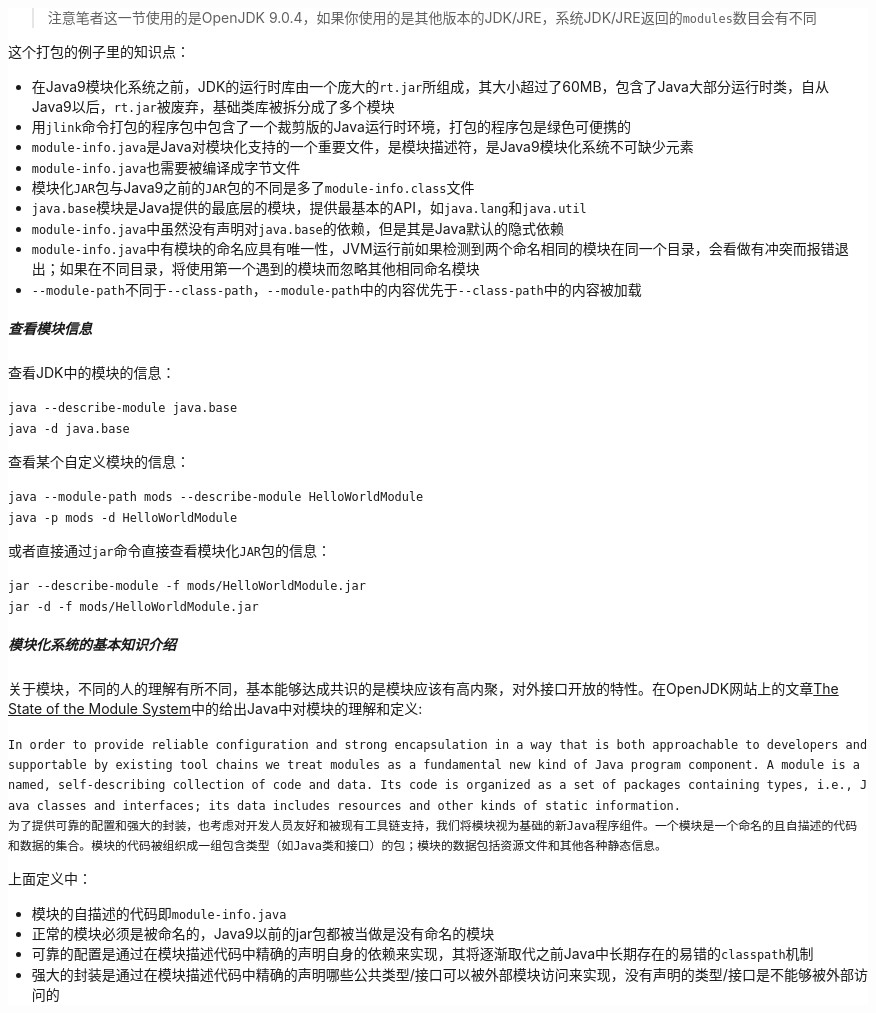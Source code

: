 > 注意笔者这一节使用的是OpenJDK 9.0.4，如果你使用的是其他版本的JDK/JRE，系统JDK/JRE返回的`modules`数目会有不同

这个打包的例子里的知识点：

- 在Java9模块化系统之前，JDK的运行时库由一个庞大的`rt.jar`所组成，其大小超过了60MB，包含了Java大部分运行时类，自从Java9以后，`rt.jar`被废弃，基础类库被拆分成了多个模块
- 用`jlink`命令打包的程序包中包含了一个裁剪版的Java运行时环境，打包的程序包是绿色可便携的
- `module-info.java`是Java对模块化支持的一个重要文件，是模块描述符，是Java9模块化系统不可缺少元素
- `module-info.java`也需要被编译成字节文件
- 模块化`JAR`包与Java9之前的`JAR`包的不同是多了`module-info.class`文件
- `java.base`模块是Java提供的最底层的模块，提供最基本的API，如`java.lang`和`java.util`
- `module-info.java`中虽然没有声明对`java.base`的依赖，但是其是Java默认的隐式依赖
- `module-info.java`中有模块的命名应具有唯一性，JVM运行前如果检测到两个命名相同的模块在同一个目录，会看做有冲突而报错退出；如果在不同目录，将使用第一个遇到的模块而忽略其他相同命名模块
- `--module-path`不同于`--class-path`，`--module-path`中的内容优先于`--class-path`中的内容被加载

##### 查看模块信息

查看JDK中的模块的信息：

```shell
java --describe-module java.base
java -d java.base
```

查看某个自定义模块的信息：

```shell
java --module-path mods --describe-module HelloWorldModule
java -p mods -d HelloWorldModule
```

或者直接通过`jar`命令直接查看模块化`JAR`包的信息：

```shell
jar --describe-module -f mods/HelloWorldModule.jar
jar -d -f mods/HelloWorldModule.jar
```

##### 模块化系统的基本知识介绍

关于模块，不同的人的理解有所不同，基本能够达成共识的是模块应该有高内聚，对外接口开放的特性。在OpenJDK网站上的文章[The State of the Module System](http://openjdk.java.net/projects/jigsaw/spec/sotms)中的给出Java中对模块的理解和定义:

```wiki
In order to provide reliable configuration and strong encapsulation in a way that is both approachable to developers and supportable by existing tool chains we treat modules as a fundamental new kind of Java program component. A module is a named, self-describing collection of code and data. Its code is organized as a set of packages containing types, i.e., Java classes and interfaces; its data includes resources and other kinds of static information.
为了提供可靠的配置和强大的封装，也考虑对开发人员友好和被现有工具链支持，我们将模块视为基础的新Java程序组件。一个模块是一个命名的且自描述的代码和数据的集合。模块的代码被组织成一组包含类型（如Java类和接口）的包；模块的数据包括资源文件和其他各种静态信息。
```

上面定义中：

- 模块的自描述的代码即`module-info.java`
- 正常的模块必须是被命名的，Java9以前的jar包都被当做是没有命名的模块
- 可靠的配置是通过在模块描述代码中精确的声明自身的依赖来实现，其将逐渐取代之前Java中长期存在的易错的`classpath`机制
- 强大的封装是通过在模块描述代码中精确的声明哪些公共类型/接口可以被外部模块访问来实现，没有声明的类型/接口是不能够被外部访问的
